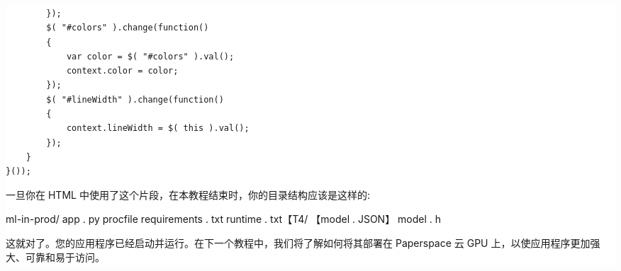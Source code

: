 ```
		});
		$( "#colors" ).change(function()
		{
			var color = $( "#colors" ).val();
			context.color = color;
		});		
		$( "#lineWidth" ).change(function()
		{
			context.lineWidth = $( this ).val();
		});
	}
}()); 
```

一旦你在 HTML 中使用了这个片段，在本教程结束时，你的目录结构应该是这样的:

ml-in-prod/
app . py
procfile
requirements . txt
runtime . txt【T4/
【model . JSON】
model . h

这就对了。您的应用程序已经启动并运行。在下一个教程中，我们将了解如何将其部署在 Paperspace 云 GPU 上，以使应用程序更加强大、可靠和易于访问。